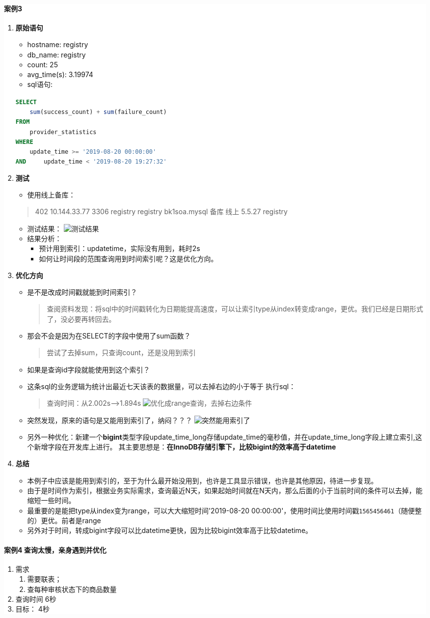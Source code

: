 #### 案例3
1. **原始语句**
   - hostname: registry	
   - db_name: registry
   - count: 25	
   - avg_time(s): 3.19974	
   - sql语句:
	```sql
	SELECT
		sum(success_count) + sum(failure_count)
	FROM
		provider_statistics
	WHERE
		update_time >= '2019-08-20 00:00:00'
	AND 	update_time < '2019-08-20 19:27:32'
	```
2. **测试**
   - 使用线上备库：
  	>402	10.144.33.77	3306	registry	registry	bk1soa.mysql	备库	线上	5.5.27	registry
	- 测试结果：
	![测试结果](..\配图\数据库\SQL优化3.1.png)
	- 结果分析：
    	- 预计用到索引：updatetime，实际没有用到，耗时2s
    	- 如何让时间段的范围查询用到时间索引呢？这是优化方向。


3. **优化方向**
   - 是不是改成时间戳就能到时间索引？
  		>查阅资料发现：将sql中的时间戳转化为日期能提高速度，可以让索引type从index转变成range，更优。我们已经是日期形式了，没必要再转回去。
   - 那会不会是因为在SELECT的字段中使用了sum函数？ 
		>尝试了去掉sum，只查询count，还是没用到索引
   - 如果是查询id字段就能使用到这个索引？
   - 这条sql的业务逻辑为统计出最近七天该表的数据量，可以去掉右边的小于等于 执行sql：
		>查询时间：从2.002s——>1.894s
		![优化成range查询，去掉右边条件](..\配图\数据库\SQL优化3.3.png)
	- 突然发现，原来的语句是又能用到索引了，纳闷？？？
		![突然能用索引了](..\配图\数据库\SQL优化3.4.png)

	- 另外一种优化：新建一个**bigint**类型字段update_time_long存储update_time的毫秒值，并在update_time_long字段上建立索引,这个新增字段在开发库上进行。 其主要思想是：**在InnoDB存储引擎下，比较bigint的效率高于datetime**

4. **总结**
   - 本例子中应该是能用到索引的，至于为什么最开始没用到，也许是工具显示错误，也许是其他原因，待进一步复现。
   - 由于是时间作为索引，根据业务实际需求，查询最近N天，如果起始时间就在N天内，那么后面的小于当前时间的条件可以去掉，能缩短一些时间。
   - 最重要的是能把type从index变为range，可以大大缩短时间'2019-08-20 00:00:00'，使用时间比使用时间戳`1565456461`（随便整的）更优。前者是range
   - 另外对于时间，转成bigint字段可以比datetime更快，因为比较bigint效率高于比较datetime。


#### 案例4 查询太慢，亲身遇到并优化
1. 需求
   1. 需要联表；
   2. 查每种审核状态下的商品数量
2. 查询时间 6秒
3. 目标： 4秒
